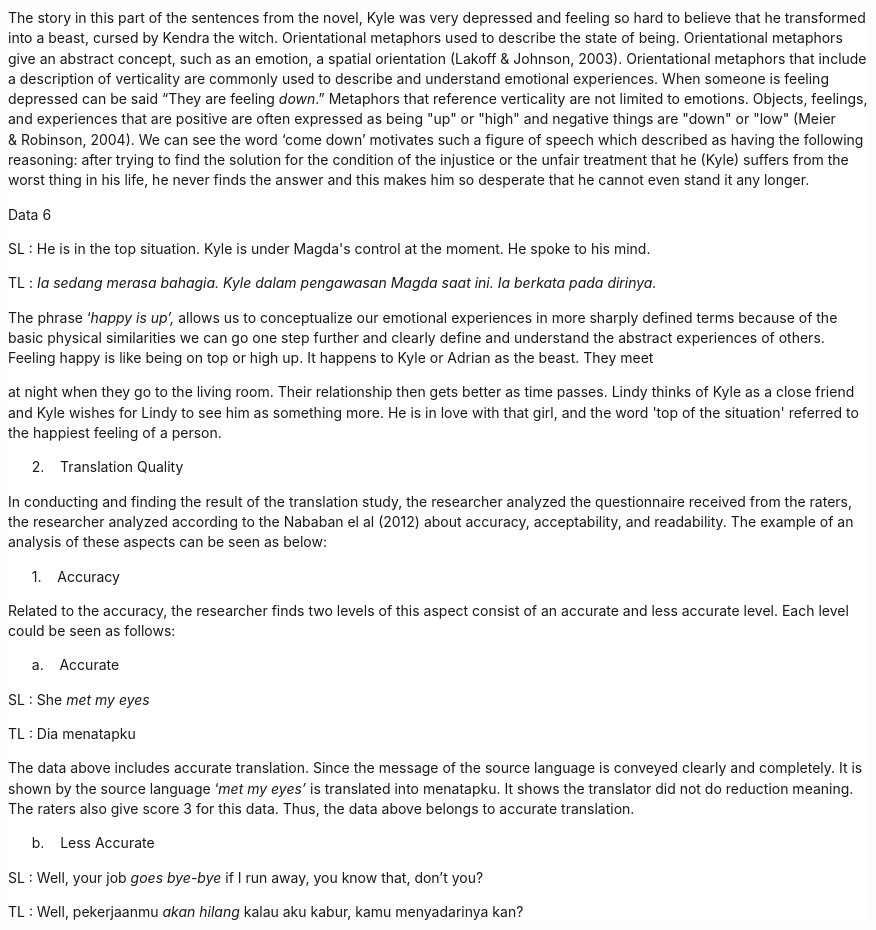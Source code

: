 <p><span class="font2">The story in this part of the sentences from the novel, Kyle was very depressed and feeling so hard to believe that he transformed into a beast, cursed by Kendra the witch. Orientational metaphors used to describe the state of being. Orientational metaphors give an abstract concept, such as an emotion, a spatial orientation (Lakoff &amp;&nbsp;Johnson, 2003). Orientational metaphors that include a description of verticality are commonly used to describe and understand emotional experiences. When someone is feeling depressed can be said “They are feeling </span><span class="font2" style="font-style:italic;">down</span><span class="font2">.” Metaphors that reference verticality are not limited to emotions. Objects, feelings, and experiences that are positive are often expressed as being &quot;up&quot; or &quot;high&quot; and negative things are &quot;down&quot; or &quot;low&quot; (Meier &amp;&nbsp;Robinson, 2004). We can see the word ‘come down’ motivates such a figure of speech which described as having the following reasoning: after trying to find the solution for the condition of the injustice or the unfair treatment that he (Kyle) suffers from the worst thing in his life, he never finds the answer and this makes him so desperate that he cannot even stand it any longer.</span></p>
<p><span class="font2">Data 6</span></p>
<p><span class="font2">SL : He is in the top situation. Kyle is under Magda's control at the moment. He spoke to his mind.</span></p>
<p><span class="font2">TL : </span><span class="font2" style="font-style:italic;">Ia sedang merasa bahagia. Kyle dalam pengawasan Magda saat ini. Ia berkata pada dirinya.</span></p>
<p><span class="font2">The phrase ‘</span><span class="font2" style="font-style:italic;">happy is up’,</span><span class="font2"> allows us to conceptualize our emotional experiences in more sharply defined terms because of the basic physical similarities we can go one step further and clearly define and understand the abstract experiences of others. Feeling happy is like being on top or high up. It happens to Kyle or Adrian as the beast. They meet</span></p>
<p><span class="font2">at night when they go to the living room. Their relationship then gets better as time passes. Lindy thinks of Kyle as a close friend and Kyle wishes for Lindy to see him as something more. He is in love with that girl, and the word 'top of the situation' referred to the happiest feeling of a person.</span></p>
<ul style="list-style:none;"><li>
<p><span class="font2">2. &nbsp;&nbsp;&nbsp;Translation Quality</span></p></li></ul>
<p><span class="font2">In conducting and finding the result of the translation study, the researcher analyzed the questionnaire received from the raters, the researcher analyzed according to the Nababan el al (2012) about accuracy, acceptability, and readability. The example of an analysis of these aspects can be seen as below:</span></p>
<ul style="list-style:none;"><li>
<p><span class="font3">1.</span><span class="font2"> &nbsp;&nbsp;&nbsp;Accuracy</span></p></li></ul>
<p><span class="font2">Related to the accuracy, the researcher finds two levels of this aspect consist of an accurate and less accurate level. Each level could be seen as follows:</span></p>
<ul style="list-style:none;"><li>
<p><span class="font2">a. &nbsp;&nbsp;&nbsp;Accurate</span></p></li></ul>
<p><span class="font2">SL : She </span><span class="font2" style="font-style:italic;">met my eyes</span></p>
<p><span class="font2">TL : Dia menatapku</span></p>
<p><span class="font2">The data above includes accurate translation. Since the message of the source language is conveyed clearly and completely. It is shown by the source language ‘</span><span class="font2" style="font-style:italic;">met my eyes’</span><span class="font2"> is translated into menatapku. It shows the translator did not do reduction meaning. The raters also give score 3 for this data. Thus, the data above belongs to accurate translation.</span></p>
<ul style="list-style:none;"><li>
<p><span class="font2">b. &nbsp;&nbsp;&nbsp;Less Accurate</span></p></li></ul>
<p><span class="font2">SL : Well, your job </span><span class="font2" style="font-style:italic;">goes bye-bye</span><span class="font2"> if I run away, you know that, don’t you?</span></p>
<p><span class="font2">TL : Well, pekerjaanmu </span><span class="font2" style="font-style:italic;">akan hilang</span><span class="font2"> kalau aku kabur, kamu menyadarinya kan?</span></p>